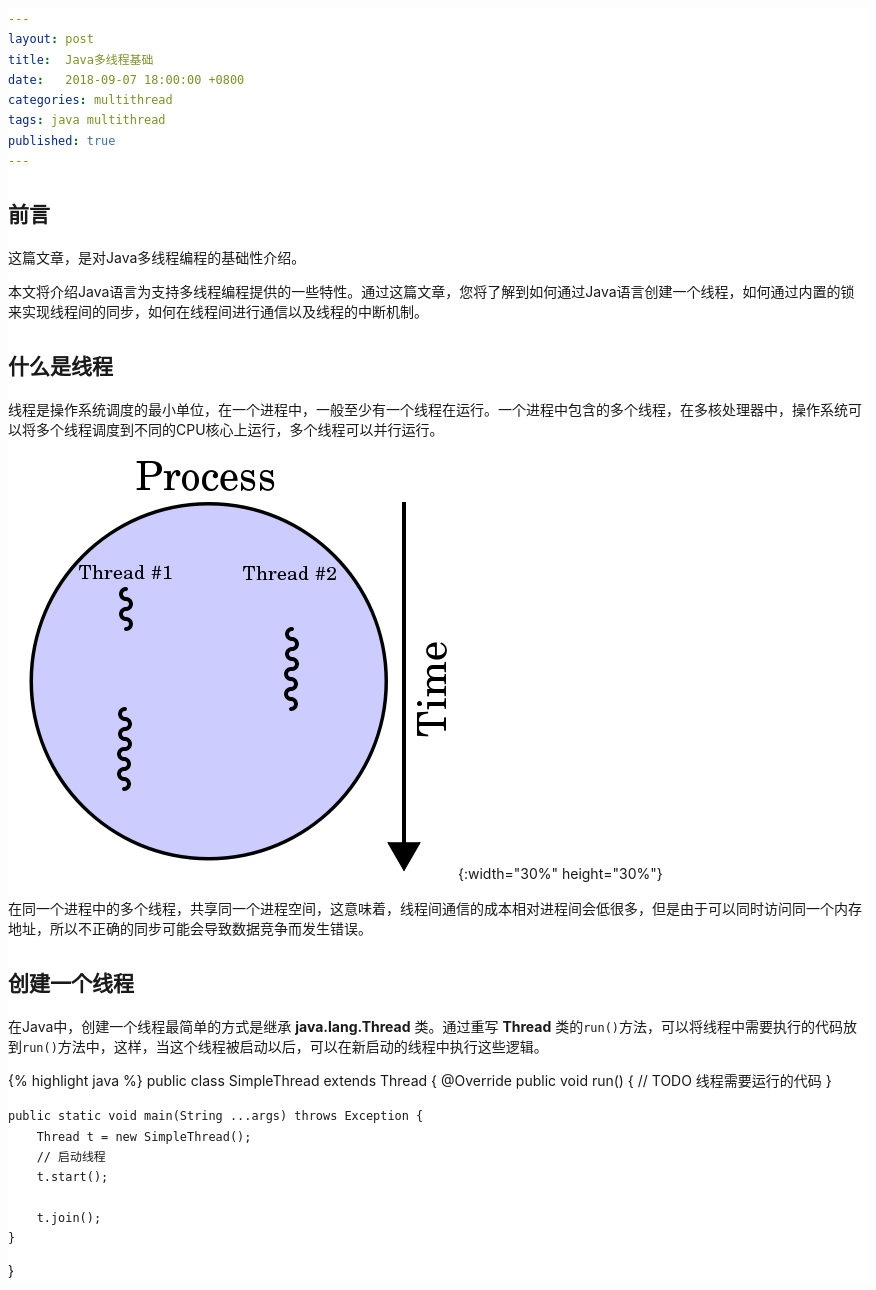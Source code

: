 ```yaml
---
layout: post
title:  Java多线程基础
date:   2018-09-07 18:00:00 +0800
categories: multithread
tags: java multithread
published: true
---
```


## 前言
这篇文章，是对Java多线程编程的基础性介绍。

本文将介绍Java语言为支持多线程编程提供的一些特性。通过这篇文章，您将了解到如何通过Java语言创建一个线程，如何通过内置的锁来实现线程间的同步，如何在线程间进行通信以及线程的中断机制。

## 什么是线程
线程是操作系统调度的最小单位，在一个进程中，一般至少有一个线程在运行。一个进程中包含的多个线程，在多核处理器中，操作系统可以将多个线程调度到不同的CPU核心上运行，多个线程可以并行运行。

![多线程基础](/assets/images/多线程基础_1.png){:width="30%" height="30%"}

在同一个进程中的多个线程，共享同一个进程空间，这意味着，线程间通信的成本相对进程间会低很多，但是由于可以同时访问同一个内存地址，所以不正确的同步可能会导致数据竞争而发生错误。

## 创建一个线程
在Java中，创建一个线程最简单的方式是继承 **java.lang.Thread** 类。通过重写 **Thread** 类的`run()`方法，可以将线程中需要执行的代码放到`run()`方法中，这样，当这个线程被启动以后，可以在新启动的线程中执行这些逻辑。

{% highlight java %}
public class SimpleThread extends Thread {
    @Override
    public void run() {
        // TODO 线程需要运行的代码
    }
    
    public static void main(String ...args) throws Exception {
        Thread t = new SimpleThread();
        // 启动线程
        t.start();
        
        t.join();
    }
}